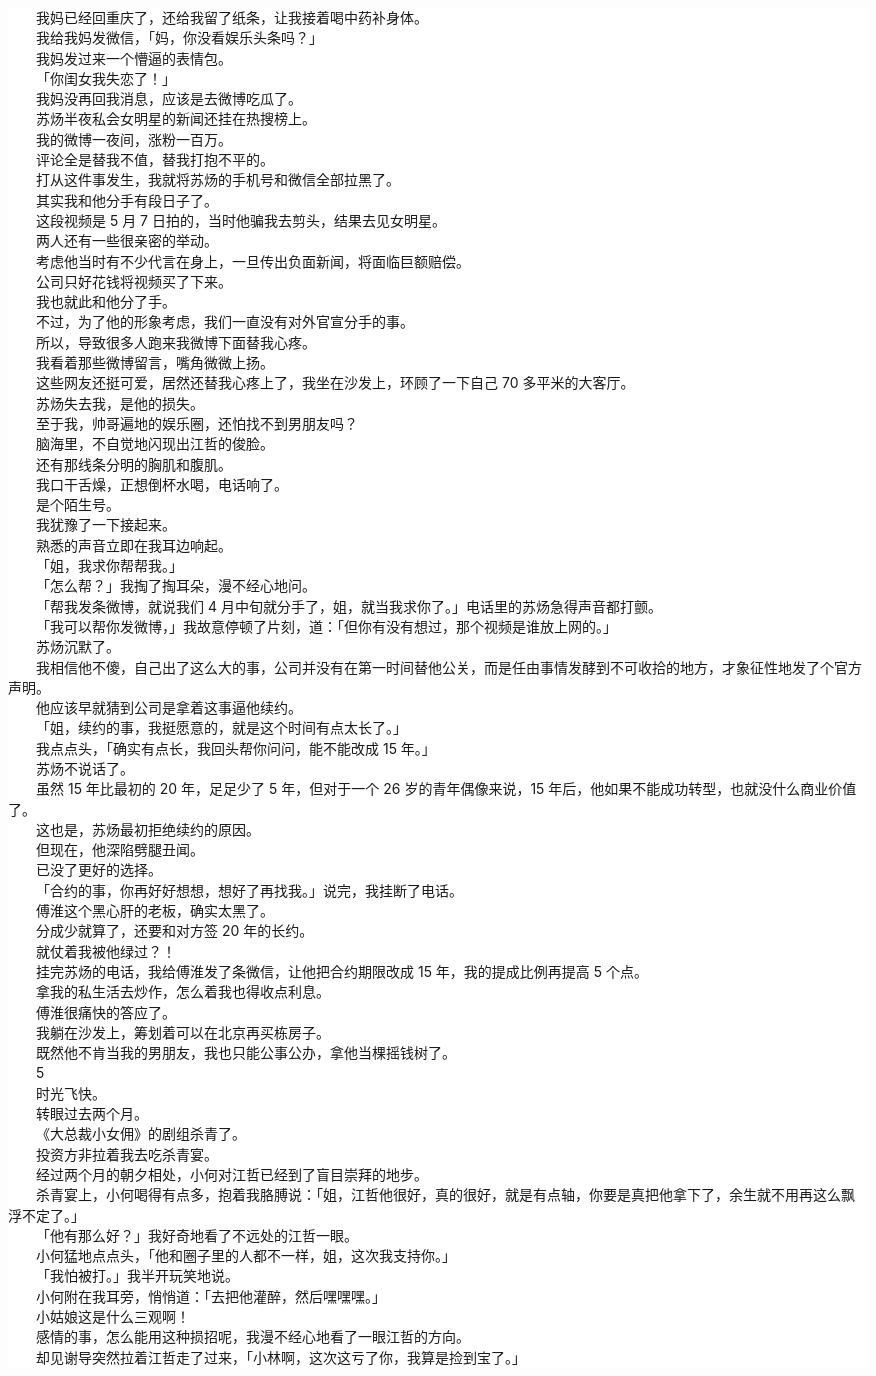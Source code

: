 &emsp;&emsp;我妈已经回重庆了，还给我留了纸条，让我接着喝中药补身体。  
&emsp;&emsp;我给我妈发微信，「妈，你没看娱乐头条吗？」  
&emsp;&emsp;我妈发过来一个懵逼的表情包。  
&emsp;&emsp;「你闺女我失恋了！」  
&emsp;&emsp;我妈没再回我消息，应该是去微博吃瓜了。  
&emsp;&emsp;苏炀半夜私会女明星的新闻还挂在热搜榜上。  
&emsp;&emsp;我的微博一夜间，涨粉一百万。  
&emsp;&emsp;评论全是替我不值，替我打抱不平的。  
&emsp;&emsp;打从这件事发生，我就将苏炀的手机号和微信全部拉黑了。  
&emsp;&emsp;其实我和他分手有段日子了。  
&emsp;&emsp;这段视频是 5 月 7 日拍的，当时他骗我去剪头，结果去见女明星。  
&emsp;&emsp;两人还有一些很亲密的举动。  
&emsp;&emsp;考虑他当时有不少代言在身上，一旦传出负面新闻，将面临巨额赔偿。  
&emsp;&emsp;公司只好花钱将视频买了下来。  
&emsp;&emsp;我也就此和他分了手。  
&emsp;&emsp;不过，为了他的形象考虑，我们一直没有对外官宣分手的事。  
&emsp;&emsp;所以，导致很多人跑来我微博下面替我心疼。  
&emsp;&emsp;我看着那些微博留言，嘴角微微上扬。  
&emsp;&emsp;这些网友还挺可爱，居然还替我心疼上了，我坐在沙发上，环顾了一下自己 70 多平米的大客厅。  
&emsp;&emsp;苏炀失去我，是他的损失。  
&emsp;&emsp;至于我，帅哥遍地的娱乐圈，还怕找不到男朋友吗？  
&emsp;&emsp;脑海里，不自觉地闪现出江哲的俊脸。  
&emsp;&emsp;还有那线条分明的胸肌和腹肌。  
&emsp;&emsp;我口干舌燥，正想倒杯水喝，电话响了。  
&emsp;&emsp;是个陌生号。  
&emsp;&emsp;我犹豫了一下接起来。  
&emsp;&emsp;熟悉的声音立即在我耳边响起。  
&emsp;&emsp;「姐，我求你帮帮我。」  
&emsp;&emsp;「怎么帮？」我掏了掏耳朵，漫不经心地问。  
&emsp;&emsp;「帮我发条微博，就说我们 4 月中旬就分手了，姐，就当我求你了。」电话里的苏炀急得声音都打颤。  
&emsp;&emsp;「我可以帮你发微博，」我故意停顿了片刻，道：「但你有没有想过，那个视频是谁放上网的。」  
&emsp;&emsp;苏炀沉默了。  
&emsp;&emsp;我相信他不傻，自己出了这么大的事，公司并没有在第一时间替他公关，而是任由事情发酵到不可收拾的地方，才象征性地发了个官方声明。  
&emsp;&emsp;他应该早就猜到公司是拿着这事逼他续约。  
&emsp;&emsp;「姐，续约的事，我挺愿意的，就是这个时间有点太长了。」  
&emsp;&emsp;我点点头，「确实有点长，我回头帮你问问，能不能改成 15 年。」  
&emsp;&emsp;苏炀不说话了。  
&emsp;&emsp;虽然 15 年比最初的 20 年，足足少了 5 年，但对于一个 26 岁的青年偶像来说，15 年后，他如果不能成功转型，也就没什么商业价值了。  
&emsp;&emsp;这也是，苏炀最初拒绝续约的原因。  
&emsp;&emsp;但现在，他深陷劈腿丑闻。  
&emsp;&emsp;已没了更好的选择。  
&emsp;&emsp;「合约的事，你再好好想想，想好了再找我。」说完，我挂断了电话。  
&emsp;&emsp;傅淮这个黑心肝的老板，确实太黑了。  
&emsp;&emsp;分成少就算了，还要和对方签 20 年的长约。  
&emsp;&emsp;就仗着我被他绿过？！  
&emsp;&emsp;挂完苏炀的电话，我给傅淮发了条微信，让他把合约期限改成 15 年，我的提成比例再提高 5 个点。  
&emsp;&emsp;拿我的私生活去炒作，怎么着我也得收点利息。  
&emsp;&emsp;傅淮很痛快的答应了。  
&emsp;&emsp;我躺在沙发上，筹划着可以在北京再买栋房子。  
&emsp;&emsp;既然他不肯当我的男朋友，我也只能公事公办，拿他当棵摇钱树了。  
&emsp;&emsp;5  
&emsp;&emsp;时光飞快。  
&emsp;&emsp;转眼过去两个月。  
&emsp;&emsp;《大总裁小女佣》的剧组杀青了。  
&emsp;&emsp;投资方非拉着我去吃杀青宴。  
&emsp;&emsp;经过两个月的朝夕相处，小何对江哲已经到了盲目崇拜的地步。  
&emsp;&emsp;杀青宴上，小何喝得有点多，抱着我胳膊说：「姐，江哲他很好，真的很好，就是有点轴，你要是真把他拿下了，余生就不用再这么飘浮不定了。」  
&emsp;&emsp;「他有那么好？」我好奇地看了不远处的江哲一眼。  
&emsp;&emsp;小何猛地点点头，「他和圈子里的人都不一样，姐，这次我支持你。」  
&emsp;&emsp;「我怕被打。」我半开玩笑地说。  
&emsp;&emsp;小何附在我耳旁，悄悄道：「去把他灌醉，然后嘿嘿嘿。」  
&emsp;&emsp;小姑娘这是什么三观啊！  
&emsp;&emsp;感情的事，怎么能用这种损招呢，我漫不经心地看了一眼江哲的方向。  
&emsp;&emsp;却见谢导突然拉着江哲走了过来，「小林啊，这次这亏了你，我算是捡到宝了。」  